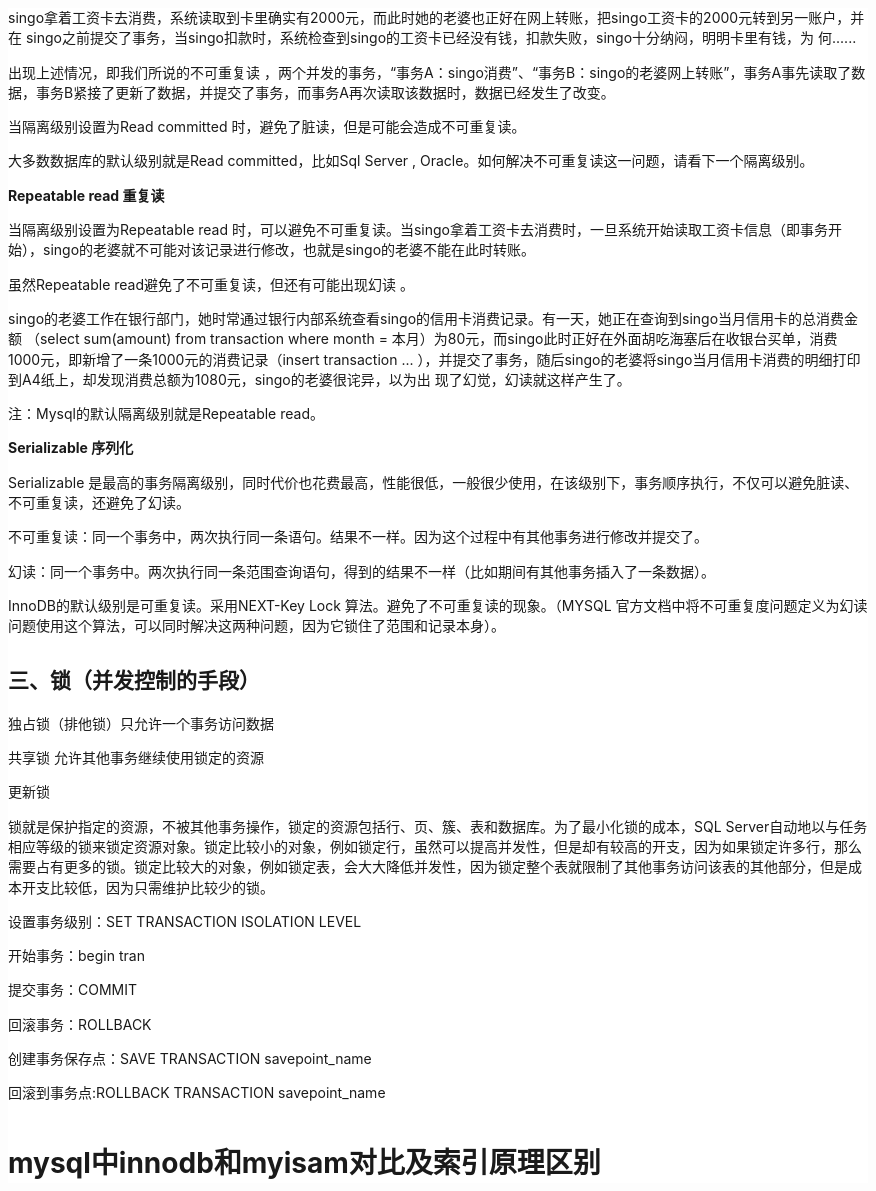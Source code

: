 singo拿着工资卡去消费，系统读取到卡里确实有2000元，而此时她的老婆也正好在网上转账，把singo工资卡的2000元转到另一账户，并在 singo之前提交了事务，当singo扣款时，系统检查到singo的工资卡已经没有钱，扣款失败，singo十分纳闷，明明卡里有钱，为 何......

出现上述情况，即我们所说的不可重复读 ，两个并发的事务，“事务A：singo消费”、“事务B：singo的老婆网上转账”，事务A事先读取了数据，事务B紧接了更新了数据，并提交了事务，而事务A再次读取该数据时，数据已经发生了改变。

当隔离级别设置为Read committed 时，避免了脏读，但是可能会造成不可重复读。

大多数数据库的默认级别就是Read committed，比如Sql Server , Oracle。如何解决不可重复读这一问题，请看下一个隔离级别。

**Repeatable read 重复读**

当隔离级别设置为Repeatable read 时，可以避免不可重复读。当singo拿着工资卡去消费时，一旦系统开始读取工资卡信息（即事务开始），singo的老婆就不可能对该记录进行修改，也就是singo的老婆不能在此时转账。

虽然Repeatable read避免了不可重复读，但还有可能出现幻读 。

singo的老婆工作在银行部门，她时常通过银行内部系统查看singo的信用卡消费记录。有一天，她正在查询到singo当月信用卡的总消费金额 （select sum(amount) from transaction where month = 本月）为80元，而singo此时正好在外面胡吃海塞后在收银台买单，消费1000元，即新增了一条1000元的消费记录（insert transaction ... ），并提交了事务，随后singo的老婆将singo当月信用卡消费的明细打印到A4纸上，却发现消费总额为1080元，singo的老婆很诧异，以为出 现了幻觉，幻读就这样产生了。

注：Mysql的默认隔离级别就是Repeatable read。

**Serializable 序列化**

Serializable 是最高的事务隔离级别，同时代价也花费最高，性能很低，一般很少使用，在该级别下，事务顺序执行，不仅可以避免脏读、不可重复读，还避免了幻读。

不可重复读：同一个事务中，两次执行同一条语句。结果不一样。因为这个过程中有其他事务进行修改并提交了。

幻读：同一个事务中。两次执行同一条范围查询语句，得到的结果不一样（比如期间有其他事务插入了一条数据）。

InnoDB的默认级别是可重复读。采用NEXT-Key Lock 算法。避免了不可重复读的现象。（MYSQL 官方文档中将不可重复度问题定义为幻读问题使用这个算法，可以同时解决这两种问题，因为它锁住了范围和记录本身）。

## **三、锁（并发控制的手段）**

独占锁（排他锁）只允许一个事务访问数据

共享锁 允许其他事务继续使用锁定的资源

更新锁

锁就是保护指定的资源，不被其他事务操作，锁定的资源包括行、页、簇、表和数据库。为了最小化锁的成本，SQL Server自动地以与任务相应等级的锁来锁定资源对象。锁定比较小的对象，例如锁定行，虽然可以提高并发性，但是却有较高的开支，因为如果锁定许多行，那么需要占有更多的锁。锁定比较大的对象，例如锁定表，会大大降低并发性，因为锁定整个表就限制了其他事务访问该表的其他部分，但是成本开支比较低，因为只需维护比较少的锁。

设置事务级别：SET TRANSACTION ISOLATION LEVEL

开始事务：begin tran

提交事务：COMMIT

回滚事务：ROLLBACK

创建事务保存点：SAVE TRANSACTION savepoint_name

回滚到事务点:ROLLBACK TRANSACTION savepoint_name

# mysql中innodb和myisam对比及索引原理区别
